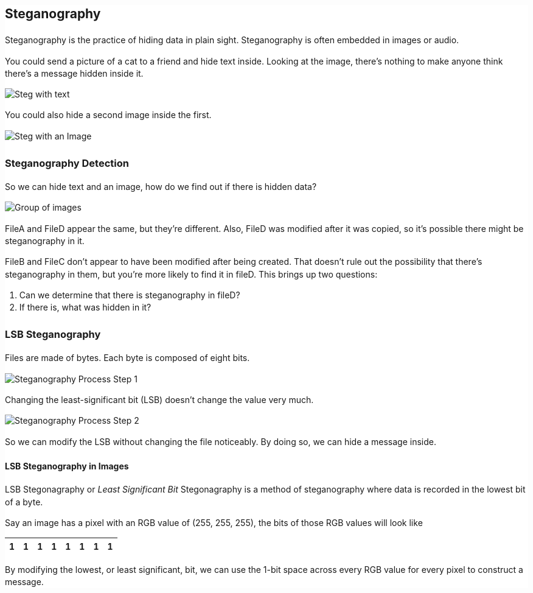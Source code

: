 ## Steganography

Steganography is the practice of hiding data in plain sight. Steganography is often embedded in images or audio.

You could send a picture of a cat to a friend and hide text inside. Looking at the image, there’s nothing to make anyone think there’s a message hidden inside it.

![Steg with text](https://ctf101.org/forensics/images/steg-cat-text.png)

You could also hide a second image inside the first.

![Steg with an Image](https://ctf101.org/forensics/images/steg-cat-image.png)

### Steganography Detection

So we can hide text and an image, how do we find out if there is hidden data?

![Group of images](https://ctf101.org/forensics/images/steg-a-b-c-d.png)

FileA and FileD appear the same, but they’re different. Also, FileD was modified after it was copied, so it’s possible there might be steganography in it.

FileB and FileC don’t appear to have been modified after being created. That doesn’t rule out the possibility that there’s steganography in them, but you’re more likely to find it in fileD. This brings up two questions:

1. Can we determine that there is steganography in fileD?
2. If there is, what was hidden in it?

### LSB Steganography

Files are made of bytes. Each byte is composed of eight bits.

![Steganography Process Step 1](https://ctf101.org/forensics/images/steg-step-1.png)

Changing the least-significant bit (LSB) doesn’t change the value very much.

![Steganography Process Step 2](https://ctf101.org/forensics/images/steg-step-2.png)

So we can modify the LSB without changing the file noticeably. By doing so, we can hide a message inside.

#### LSB Steganography in Images

LSB Stegonagraphy or *Least Significant Bit* Stegonagraphy is a method of steganography where data is recorded in the lowest bit of a byte.

Say an image has a pixel with an RGB value of (255, 255, 255), the bits of those RGB values will look like

| 1    | 1    | 1    | 1    | 1    | 1    | 1    | 1    |
| :--- | :--- | :--- | :--- | :--- | :--- | :--- | :--- |

By modifying the lowest, or least significant, bit, we can use the 1-bit space across every RGB value for every pixel to construct a message.
